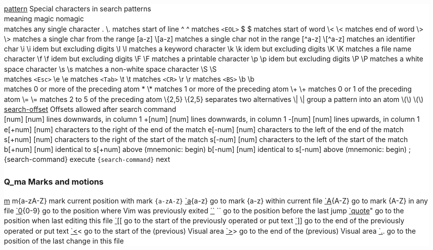 <div class="old-help-para"><a href="/neovim-docs-web/en/pattern#pattern">pattern</a>  		Special characters in search patterns</div>
<div class="old-help-para"><div class="help-column_heading">			meaning		      magic   nomagic</div>		matches any single character	.	\.
		       matches start of line	^	^
			       matches <code>&lt;EOL&gt;</code>	$	$
		       matches start of word	\&lt;	\&lt;
			 matches end of word	\&gt;	\&gt;
	matches a single char from the range	[a-z]	\[a-z]
      matches a single char not in the range	[^a-z]	\[^a-z]
		  matches an identifier char	\i	\i
		   idem but excluding digits	\I	\I
		 matches a keyword character	\k	\k
		   idem but excluding digits	\K	\K
	       matches a file name character	\f	\f
		   idem but excluding digits	\F	\F
	       matches a printable character	\p	\p
		   idem but excluding digits	\P	\P
	     matches a white space character	\s	\s
	 matches a non-white space character	\S	\S</div>
<div class="old-help-para">			       matches <code>&lt;Esc&gt;</code>	\e	\e
			       matches <code>&lt;Tab&gt;</code>	\t	\t
				matches <code>&lt;CR&gt;</code>	\r	\r
				matches <code>&lt;BS&gt;</code>	\b	\b</div>
<div class="old-help-para">     matches 0 or more of the preceding atom	*	\*
     matches 1 or more of the preceding atom	\+	\+
	matches 0 or 1 of the preceding atom	\=	\=
	matches 2 to 5 of the preceding atom	\{2,5}  \{2,5}
		  separates two alternatives	\|	\|
		group a pattern into an atom	\(\)	\(\)</div>
<div class="old-help-para"><a href="/neovim-docs-web/en/pattern#search-offset">search-offset</a>  		Offsets allowed after search command</div>
<div class="old-help-para">    [num]	[num] lines downwards, in column 1
    +[num]	[num] lines downwards, in column 1
    -[num]	[num] lines upwards, in column 1
    e[+num]	[num] characters to the right of the end of the match
    e[-num]	[num] characters to the left of the end of the match
    s[+num]	[num] characters to the right of the start of the match
    s[-num]	[num] characters to the left of the start of the match
    b[+num]	[num] identical to s[+num] above (mnemonic: begin)
    b[-num]	[num] identical to s[-num] above (mnemonic: begin)
    ;{search-command}	execute <code>{search-command}</code> next</div>
<div class="old-help-para"><h3 class="help-heading"><span class="help-heading-tags"><a name="Q_ma"></a><span class="help-tag">Q_ma</span>  		Marks and motions</span></h3></div>
<div class="old-help-para"><a href="/neovim-docs-web/en/motion#m">m</a>        m{a-zA-Z}	mark current position with mark <code>{a-zA-Z}</code>
<a href="/neovim-docs-web/en/motion#%60a">`a</a>{a-z}	go to mark {a-z} within current file
<a href="/neovim-docs-web/en/motion#%60A">`A</a>{A-Z}	go to mark {A-Z} in any file
<a href="/neovim-docs-web/en/motion#%600">`0</a>{0-9}	go to the position where Vim was previously exited
<a href="/neovim-docs-web/en/motion#%60%60">``</a>       ``		go to the position before the last jump
<a href="/neovim-docs-web/en/motion#%60quote">`quote</a>"		go to the position when last editing this file
<a href="/neovim-docs-web/en/motion#%60%5B">`[</a>[		go to the start of the previously operated or put text
<a href="/neovim-docs-web/en/motion#%60%5D">`]</a>]		go to the end of the previously operated or put text
<a href="/neovim-docs-web/en/motion#%60%3C">`&lt;</a>&lt;		go to the start of the (previous) Visual area
<a href="/neovim-docs-web/en/motion#%60%3E">`&gt;</a>&gt;		go to the end of the (previous) Visual area
<a href="/neovim-docs-web/en/motion#%60.">`.</a>.		go to the position of the last change in this file